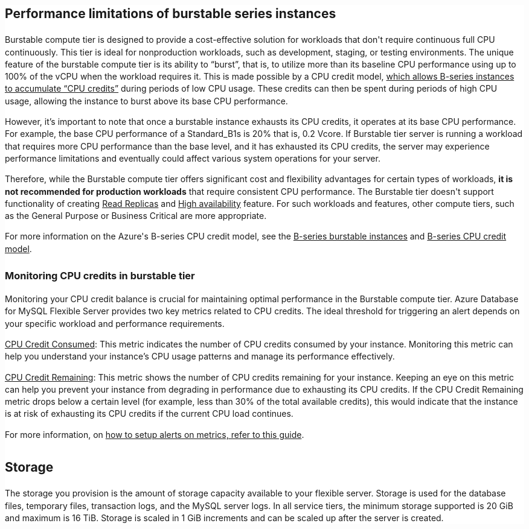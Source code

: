 ## Performance limitations of burstable series instances

Burstable compute tier is designed to provide a cost-effective solution for workloads that don't require continuous full CPU continuously. This tier is ideal for nonproduction workloads, such as development, staging, or testing environments.
The unique feature of the burstable compute tier is its ability to “burst”, that is, to utilize more than its baseline CPU performance using up to 100% of the vCPU when the workload requires it. This is made possible by a CPU credit model, [which allows B-series instances to accumulate “CPU credits”](../../virtual-machines/b-series-cpu-credit-model/b-series-cpu-credit-model.md#b-series-cpu-credit-model) during periods of low CPU usage. These credits can then be spent during periods of high CPU usage, allowing the instance to burst above its base CPU performance.

However, it’s important to note that once a burstable instance exhausts its CPU credits, it operates at its base CPU performance. For example, the base CPU performance of a Standard_B1s is 20% that is, 0.2 Vcore. If Burstable tier server is running a workload that requires more CPU performance than the base level, and it has exhausted its CPU credits, the server may experience performance limitations and eventually could affect various system operations for your server.

Therefore, while the Burstable compute tier offers significant cost and flexibility advantages for certain types of workloads, **it is not recommended for production workloads** that require consistent CPU performance. The Burstable tier doesn't support functionality of creating [Read Replicas](./concepts-read-replicas.md) and [High availability](./concepts-high-availability.md) feature. For such workloads and features, other compute tiers, such as the General Purpose or Business Critical are more appropriate.

For more information on the Azure's B-series CPU credit model, see the [B-series burstable instances](../../virtual-machines/sizes-b-series-burstable.md) and [B-series CPU credit model](../../virtual-machines/b-series-cpu-credit-model/b-series-cpu-credit-model.md#b-series-cpu-credit-model).

### Monitoring CPU credits in burstable tier

Monitoring your CPU credit balance is crucial for maintaining optimal performance in the Burstable compute tier. Azure Database for MySQL Flexible Server provides two key metrics related to CPU credits. The ideal threshold for triggering an alert depends on your specific workload and performance requirements.


[CPU Credit Consumed](./concepts-monitoring.md): This metric indicates the number of CPU credits consumed by your instance. Monitoring this metric can help you understand your instance’s CPU usage patterns and manage its performance effectively.

[CPU Credit Remaining](./concepts-monitoring.md): This metric shows the number of CPU credits remaining for your instance. Keeping an eye on this metric can help you prevent your instance from degrading in performance due to exhausting its CPU credits. If the CPU Credit Remaining metric drops below a certain level (for example, less than 30% of the total available credits), this would indicate that the instance is at risk of exhausting its CPU credits if the current CPU load continues.

For more information, on [how to setup alerts on metrics, refer to this guide](./how-to-alert-on-metric.md).

## Storage

The storage you provision is the amount of storage capacity available to your flexible server. Storage is used for the database files, temporary files, transaction logs, and the MySQL server logs. In all service tiers, the minimum storage supported is 20 GiB and maximum is 16 TiB. Storage is scaled in 1 GiB increments and can be scaled up after the server is created.
